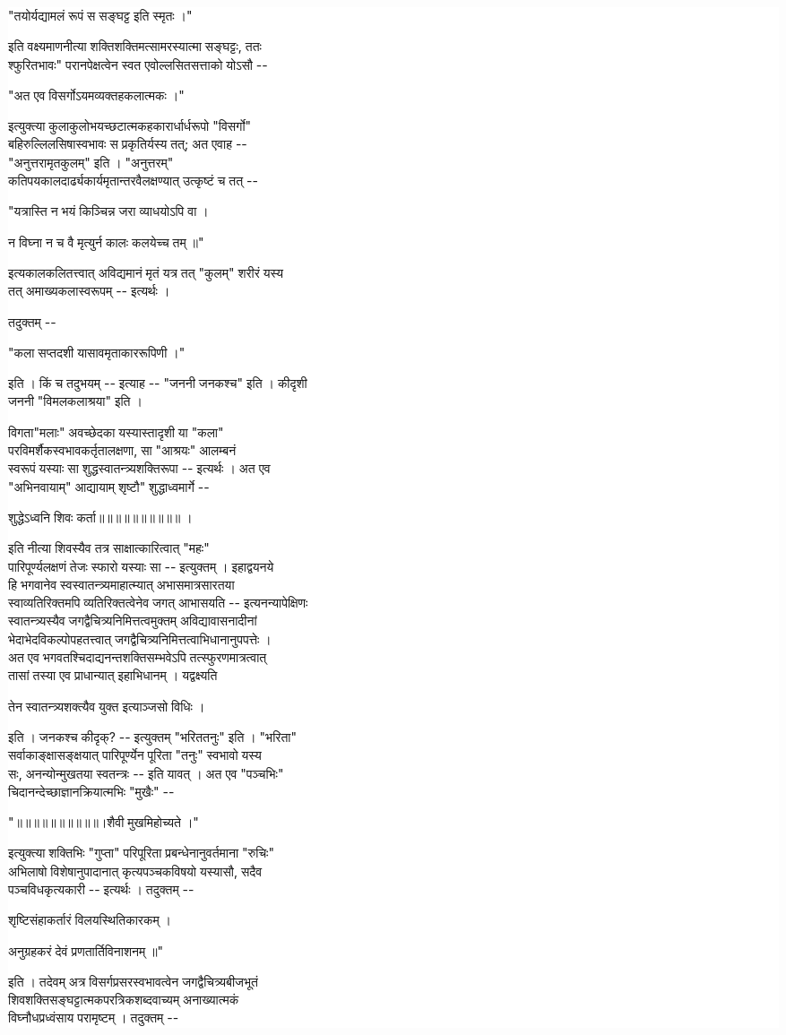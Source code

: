 "तयोर्यद्यामलं रूपं स सङ्घट्ट इति स्मृतः ।"  
  
इति वक्ष्यमाणनीत्या शक्तिशक्तिमत्सामरस्यात्मा सङ्घट्टः, ततः   
श्फुरितभावः" परानपेक्षत्वेन स्वत एवोल्लसितसत्ताको योऽसौ --   
  
"अत एव विसर्गोऽयमव्यक्तहकलात्मकः ।"  
  
इत्युक्त्या कुलाकुलोभयच्छटात्मकहकारार्धार्धरूपो "विसर्गो"   
बहिरुल्लिलसिषास्वभावः स प्रकृतिर्यस्य तत्; अत एवाह --   
"अनुत्तरामृतकुलम्" इति । "अनुत्तरम्"   
कतिपयकालदार्ढ्यकार्यमृतान्तरवैलक्षण्यात् उत्कृष्टं च तत् --   
  
"यत्रास्ति न भयं किञ्चिन्न जरा व्याधयोऽपि वा ।  
  
न विघ्ना न च वै मृत्युर्न कालः कलयेच्च तम् ॥"  
  
इत्यकालकलितत्त्वात् अविद्यमानं मृतं यत्र तत् "कुलम्" शरीरं यस्य   
तत् अमाख्यकलास्वरूपम् -- इत्यर्थः ।   
  
तदुक्तम् --   
  
"कला सप्तदशी यासावमृताकाररूपिणी ।"  
  
इति । किं च तदुभयम् -- इत्याह -- "जननी जनकश्च" इति । कीदृशी   
जननी "विमलकलाश्रया" इति ।  
  
विगता"मलाः" अवच्छेदका यस्यास्तादृशी या "कला"   
परविमर्शैकस्वभावकर्तृतालक्षणा, सा "आश्रयः" आलम्बनं   
स्वरूपं यस्याः सा शुद्धस्वातन्त्र्यशक्तिरूपा -- इत्यर्थः । अत एव   
"अभिनवायाम्" आद्यायाम् शृष्टौ" शुद्धाध्वमार्गे --   
  
शुद्धेऽध्वनि शिवः कर्ता॥॥॥॥॥॥॥॥॥॥ ।  
  
इति नीत्या शिवस्यैव तत्र साक्षात्कारित्वात् "महः"   
पारिपूर्ण्यलक्षणं तेजः स्फारो यस्याः सा -- इत्युक्तम् । इहाद्वयनये   
हि भगवानेव स्वस्वातन्त्र्यमाहात्म्यात् अभासमात्रसारतया   
स्वाव्यतिरिक्तमपि व्यतिरिक्तत्वेनेव जगत् आभासयति -- इत्यनन्यापेक्षिणः   
स्वातन्त्र्यस्यैव जगद्वैचित्र्यनिमित्तत्वमुक्तम् अविद्यावासनादीनां   
भेदाभेदविकल्पोपहतत्त्वात् जगद्वैचित्र्यनिमित्तत्वाभिधानानुपपत्तेः ।   
अत एव भगवतश्चिदाद्यनन्तशक्तिसम्भवेऽपि तत्स्फुरणमात्रत्वात्   
तासां तस्या एव प्राधान्यात् इहाभिधानम् । यद्वक्ष्यति    
  
तेन स्वातन्त्र्यशक्त्यैव युक्त इत्याञ्जसो विधिः ।   
  
इति । जनकश्च कीदृक्? -- इत्युक्तम् "भरिततनुः" इति । "भरिता"   
सर्वाकाङ्क्षासङ्क्षयात् पारिपूर्ण्येन पूरिता "तनुः" स्वभावो यस्य   
सः, अनन्योन्मुखतया स्वतन्त्रः -- इति यावत् । अत एव "पञ्चभिः"   
चिदानन्देच्छाज्ञानक्रियात्मभिः "मुखैः" --   
  
"॥॥॥॥॥॥॥॥॥॥।शैवी मुखमिहोच्यते ।"  
  
इत्युक्त्या शक्तिभिः "गुप्ता" परिपूरिता प्रबन्धेनानुवर्तमाना "रुचिः"   
अभिलाषो विशेषानुपादानात् कृत्यपञ्चकविषयो यस्यासौ, सदैव   
पञ्चविधकृत्यकारी -- इत्यर्थः । तदुक्तम् --   
  
शृष्टिसंहाकर्तारं विलयस्थितिकारकम् ।  
  
अनुग्रहकरं देवं प्रणतार्तिविनाशनम् ॥"   
  
इति । तदेवम् अत्र विसर्गप्रसरस्वभावत्वेन जगद्वैचित्र्यबीजभूतं   
शिवशक्तिसङ्घट्टात्मकपरत्रिकशब्दवाच्यम् अनाख्यात्मकं   
विघ्नौधप्रध्वंसाय परामृष्टम् । तदुक्तम् --   
  